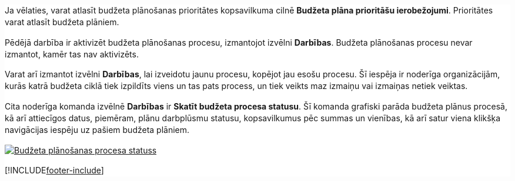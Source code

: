 Ja vēlaties, varat atlasīt budžeta plānošanas prioritātes kopsavilkuma cilnē **Budžeta plāna prioritāšu ierobežojumi**. Prioritātes varat atlasīt budžeta plāniem.

Pēdējā darbība ir aktivizēt budžeta plānošanas procesu, izmantojot izvēlni **Darbības**. Budžeta plānošanas procesu nevar izmantot, kamēr tas nav aktivizēts.

Varat arī izmantot izvēlni **Darbības**, lai izveidotu jaunu procesu, kopējot jau esošu procesu. Šī iespēja ir noderīga organizācijām, kurās katrā budžeta ciklā tiek izpildīts viens un tas pats process, un tiek veikts maz izmaiņu vai izmaiņas netiek veiktas.

Cita noderīga komanda izvēlnē **Darbības** ir **Skatīt budžeta procesa statusu**. Šī komanda grafiski parāda budžeta plānus procesā, kā arī attiecīgos datus, piemēram, plānu darbplūsmu statusu, kopsavilkumus pēc summas un vienības, kā arī satur viena klikšķa navigācijas iespēju uz pašiem budžeta plāniem.

[![Budžeta plānošanas procesa statuss](./media/budgetplanningprocessstatus-300x171.png)](./media/budgetplanningprocessstatus.png)


[!INCLUDE[footer-include](../../includes/footer-banner.md)]
